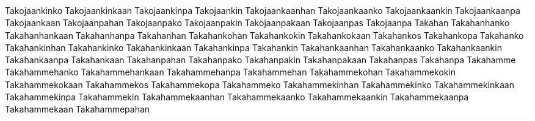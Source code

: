 Takojaankinko
Takojaankinkaan
Takojaankinpa
Takojaankin
Takojaankaanhan
Takojaankaanko
Takojaankaankin
Takojaankaanpa
Takojaankaan
Takojaanpahan
Takojaanpako
Takojaanpakin
Takojaanpakaan
Takojaanpas
Takojaanpa
Takahan
Takahanhanko
Takahanhankaan
Takahanhanpa
Takahanhan
Takahankohan
Takahankokin
Takahankokaan
Takahankos
Takahankopa
Takahanko
Takahankinhan
Takahankinko
Takahankinkaan
Takahankinpa
Takahankin
Takahankaanhan
Takahankaanko
Takahankaankin
Takahankaanpa
Takahankaan
Takahanpahan
Takahanpako
Takahanpakin
Takahanpakaan
Takahanpas
Takahanpa
Takahamme
Takahammehanko
Takahammehankaan
Takahammehanpa
Takahammehan
Takahammekohan
Takahammekokin
Takahammekokaan
Takahammekos
Takahammekopa
Takahammeko
Takahammekinhan
Takahammekinko
Takahammekinkaan
Takahammekinpa
Takahammekin
Takahammekaanhan
Takahammekaanko
Takahammekaankin
Takahammekaanpa
Takahammekaan
Takahammepahan